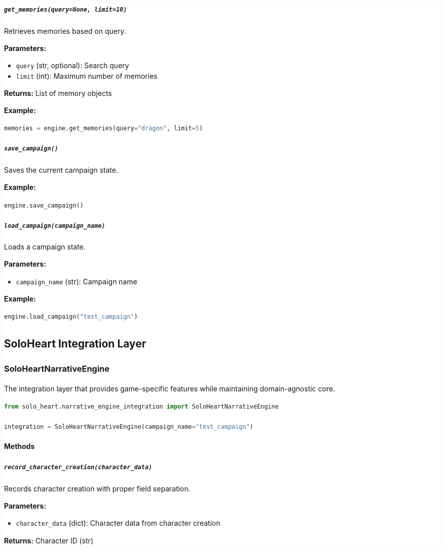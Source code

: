 ##### `get_memories(query=None, limit=10)`

Retrieves memories based on query.

**Parameters:**
- `query` (str, optional): Search query
- `limit` (int): Maximum number of memories

**Returns:** List of memory objects

**Example:**
```python
memories = engine.get_memories(query="dragon", limit=5)
```

##### `save_campaign()`

Saves the current campaign state.

**Example:**
```python
engine.save_campaign()
```

##### `load_campaign(campaign_name)`

Loads a campaign state.

**Parameters:**
- `campaign_name` (str): Campaign name

**Example:**
```python
engine.load_campaign("test_campaign")
```

## SoloHeart Integration Layer

### SoloHeartNarrativeEngine

The integration layer that provides game-specific features while maintaining domain-agnostic core.

```python
from solo_heart.narrative_engine_integration import SoloHeartNarrativeEngine

integration = SoloHeartNarrativeEngine(campaign_name="test_campaign")
```

#### Methods

##### `record_character_creation(character_data)`

Records character creation with proper field separation.

**Parameters:**
- `character_data` (dict): Character data from character creation

**Returns:** Character ID (str)
